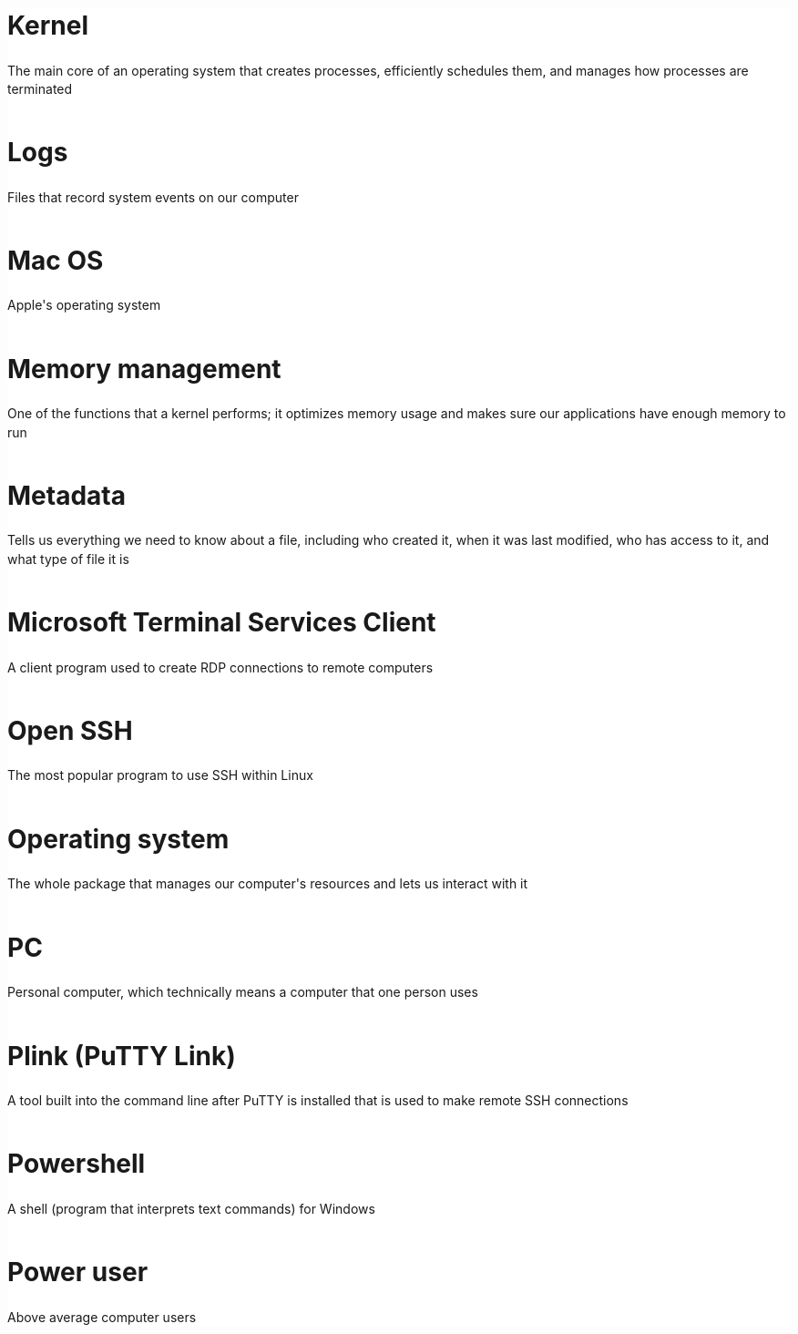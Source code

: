 # Kernel
The main core of an operating system that creates processes, efficiently schedules them, and manages how processes are terminated

# Logs
Files that record system events on our computer

# Mac OS
Apple's operating system

# Memory management
One of the functions that a kernel performs; it optimizes memory usage and makes sure our applications have enough memory to run

# Metadata
Tells us everything we need to know about a file, including who created it, when it was last modified, who has access to it, and what type of file it is

# Microsoft Terminal Services Client
A client program used to create RDP connections to remote computers

# Open SSH
The most popular program to use SSH within Linux

# Operating system
The whole package that manages our computer's resources and lets us interact with it

# PC
Personal computer, which technically means a computer that one person uses

# Plink (PuTTY Link)
A tool built into the command line after PuTTY is installed that is used to make remote SSH connections

# Powershell
A shell (program that interprets text commands) for Windows

# Power user
Above average computer users
